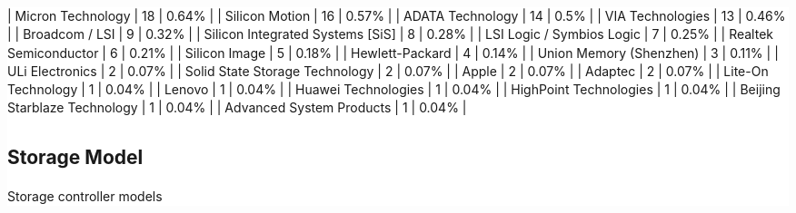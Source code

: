 | Micron Technology                | 18        | 0.64%   |
| Silicon Motion                   | 16        | 0.57%   |
| ADATA Technology                 | 14        | 0.5%    |
| VIA Technologies                 | 13        | 0.46%   |
| Broadcom / LSI                   | 9         | 0.32%   |
| Silicon Integrated Systems [SiS] | 8         | 0.28%   |
| LSI Logic / Symbios Logic        | 7         | 0.25%   |
| Realtek Semiconductor            | 6         | 0.21%   |
| Silicon Image                    | 5         | 0.18%   |
| Hewlett-Packard                  | 4         | 0.14%   |
| Union Memory (Shenzhen)          | 3         | 0.11%   |
| ULi Electronics                  | 2         | 0.07%   |
| Solid State Storage Technology   | 2         | 0.07%   |
| Apple                            | 2         | 0.07%   |
| Adaptec                          | 2         | 0.07%   |
| Lite-On Technology               | 1         | 0.04%   |
| Lenovo                           | 1         | 0.04%   |
| Huawei Technologies              | 1         | 0.04%   |
| HighPoint Technologies           | 1         | 0.04%   |
| Beijing Starblaze Technology     | 1         | 0.04%   |
| Advanced System Products         | 1         | 0.04%   |

Storage Model
-------------

Storage controller models
